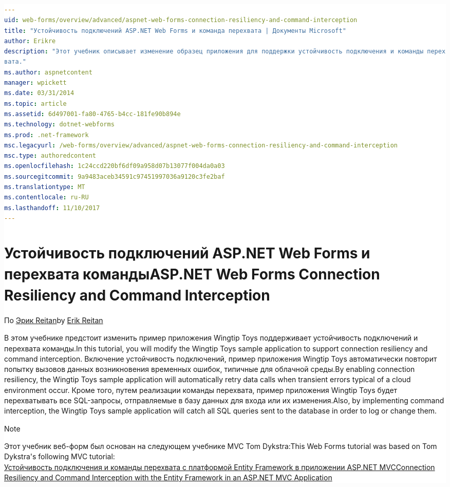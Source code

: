 ```yaml
---
uid: web-forms/overview/advanced/aspnet-web-forms-connection-resiliency-and-command-interception
title: "Устойчивость подключений ASP.NET Web Forms и команда перехвата | Документы Microsoft"
author: Erikre
description: "Этот учебник описывает изменение образец приложения для поддержки устойчивость подключения и команды перехвата."
ms.author: aspnetcontent
manager: wpickett
ms.date: 03/31/2014
ms.topic: article
ms.assetid: 6d497001-fa80-4765-b4cc-181fe90b894e
ms.technology: dotnet-webforms
ms.prod: .net-framework
msc.legacyurl: /web-forms/overview/advanced/aspnet-web-forms-connection-resiliency-and-command-interception
msc.type: authoredcontent
ms.openlocfilehash: 1c24ccd220bf6df09a958d07b13077f004da0a03
ms.sourcegitcommit: 9a9483aceb34591c97451997036a9120c3fe2baf
ms.translationtype: MT
ms.contentlocale: ru-RU
ms.lasthandoff: 11/10/2017
---
```

<a name="aspnet-web-forms-connection-resiliency-and-command-interception"></a><span data-ttu-id="ecd14-103">Устойчивость подключений ASP.NET Web Forms и перехвата команды</span><span class="sxs-lookup"><span data-stu-id="ecd14-103">ASP.NET Web Forms Connection Resiliency and Command Interception</span></span>
====================
<span data-ttu-id="ecd14-104">По [Эрик Reitan](https://github.com/Erikre)</span><span class="sxs-lookup"><span data-stu-id="ecd14-104">by [Erik Reitan](https://github.com/Erikre)</span></span>

<span data-ttu-id="ecd14-105">В этом учебнике предстоит изменить пример приложения Wingtip Toys поддерживает устойчивость подключений и перехвата команды.</span><span class="sxs-lookup"><span data-stu-id="ecd14-105">In this tutorial, you will modify the Wingtip Toys sample application to support connection resiliency and command interception.</span></span> <span data-ttu-id="ecd14-106">Включение устойчивость подключений, пример приложения Wingtip Toys автоматически повторит попытку вызовов данных возникновения временных ошибок, типичные для облачной среды.</span><span class="sxs-lookup"><span data-stu-id="ecd14-106">By enabling connection resiliency, the Wingtip Toys sample application will automatically retry data calls when transient errors typical of a cloud environment occur.</span></span> <span data-ttu-id="ecd14-107">Кроме того, путем реализации команды перехвата, пример приложения Wingtip Toys будет перехватывать все SQL-запросы, отправляемые в базу данных для входа или их изменения.</span><span class="sxs-lookup"><span data-stu-id="ecd14-107">Also, by implementing command interception, the Wingtip Toys sample application will catch all SQL queries sent to the database in order to log or change them.</span></span>

> [!NOTE] 
> 
> <span data-ttu-id="ecd14-108">Этот учебник веб-форм был основан на следующем учебнике MVC Tom Dykstra:</span><span class="sxs-lookup"><span data-stu-id="ecd14-108">This Web Forms tutorial was based on Tom Dykstra's following MVC tutorial:</span></span>  
> [<span data-ttu-id="ecd14-109">Устойчивость подключения и команды перехвата с платформой Entity Framework в приложении ASP.NET MVC</span><span class="sxs-lookup"><span data-stu-id="ecd14-109">Connection Resiliency and Command Interception with the Entity Framework in an ASP.NET MVC Application</span></span>](../../../mvc/overview/getting-started/getting-started-with-ef-using-mvc/connection-resiliency-and-command-interception-with-the-entity-framework-in-an-asp-net-mvc-application.md)
